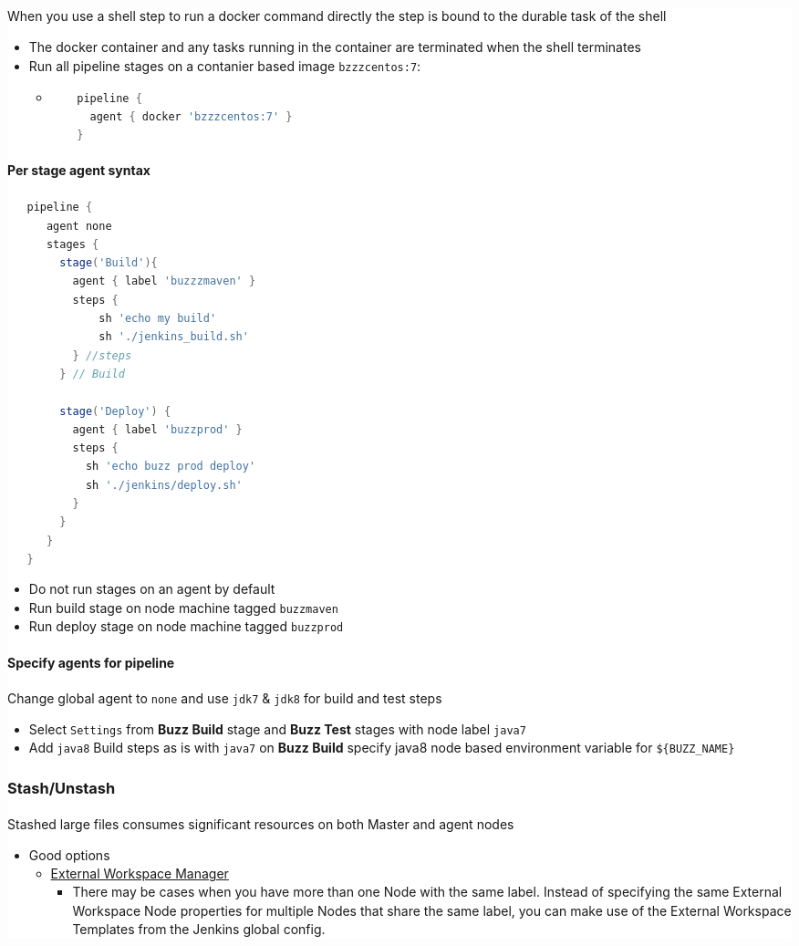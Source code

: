 When you use a shell step to run a docker command directly the step is bound to the durable task of the shell
  - The docker container and any tasks running in the container are terminated when the shell terminates
  - Run all pipeline stages on a contanier based image `bzzzcentos:7`:
    - ```groovy
          pipeline {
            agent { docker 'bzzzcentos:7' }
          }
      ```
#### Per stage agent syntax

```groovy
   pipeline {
      agent none
      stages {
        stage('Build'){
          agent { label 'buzzzmaven' }
          steps {
              sh 'echo my build'
              sh './jenkins_build.sh'
          } //steps 
        } // Build

        stage('Deploy') {
          agent { label 'buzzprod' }
          steps {
            sh 'echo buzz prod deploy'
            sh './jenkins/deploy.sh'
          }
        }
      }
   }
```

- Do not run stages on an agent by default
- Run build stage on node machine tagged `buzzmaven`
- Run deploy stage on node machine tagged `buzzprod`

#### Specify agents for pipeline

Change global agent to `none` and use `jdk7` & `jdk8` for build and test steps
- Select `Settings` from **Buzz Build** stage and **Buzz Test** stages with node label `java7`
- Add `java8` Build steps as is with `java7` on **Buzz Build** specify java8 node based environment
  variable for `${BUZZ_NAME}`


### Stash/Unstash

Stashed large files consumes significant resources on both Master and agent nodes
- Good options
  - [External Workspace Manager]('https://github.com/jenkinsci/external-workspace-manager-plugin')
    - There may be cases when you have more than one Node with the same label. Instead of specifying 
    the same External Workspace Node properties for multiple Nodes that share the same label, 
    you can make use of the External Workspace Templates from the Jenkins global config.
